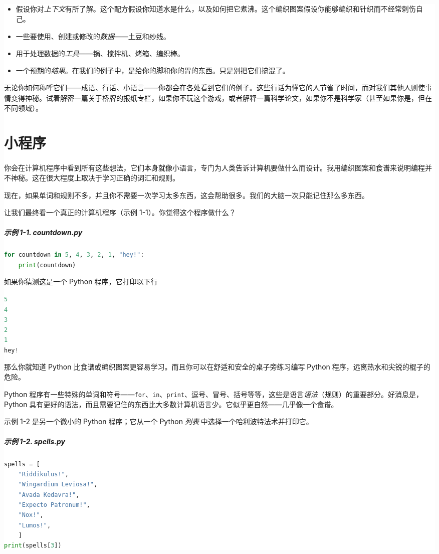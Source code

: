 +   假设你对*上下文*有所了解。这个配方假设你知道水是什么，以及如何把它煮沸。这个编织图案假设你能够编织和针织而不经常刺伤自己。

+   一些要使用、创建或修改的*数据*——土豆和纱线。

+   用于处理数据的*工具*——锅、搅拌机、烤箱、编织棒。

+   一个预期的*结果*。在我们的例子中，是给你的脚和你的胃的东西。只是别把它们搞混了。

无论你如何称呼它们——成语、行话、小语言——你都会在各处看到它们的例子。这些行话为懂它的人节省了时间，而对我们其他人则使事情变得神秘。试着解密一篇关于桥牌的报纸专栏，如果你不玩这个游戏，或者解释一篇科学论文，如果你不是科学家（甚至如果你是，但在不同领域）。

# 小程序

你会在计算机程序中看到所有这些想法，它们本身就像小语言，专门为人类告诉计算机要做什么而设计。我用编织图案和食谱来说明编程并不神秘。这在很大程度上取决于学习正确的词汇和规则。

现在，如果单词和规则不多，并且你不需要一次学习太多东西，这会帮助很多。我们的大脑一次只能记住那么多东西。

让我们最终看一个真正的计算机程序（示例 1-1）。你觉得这个程序做什么？

##### 示例 1-1\. countdown.py

```py
for countdown in 5, 4, 3, 2, 1, "hey!":
    print(countdown)
```

如果你猜测这是一个 Python 程序，它打印以下行

```py
5
4
3
2
1
hey!
```

那么你就知道 Python 比食谱或编织图案更容易学习。而且你可以在舒适和安全的桌子旁练习编写 Python 程序，远离热水和尖锐的棍子的危险。

Python 程序有一些特殊的单词和符号——`for`、`in`、`print`、逗号、冒号、括号等等，这些是语言*语法*（规则）的重要部分。好消息是，Python 具有更好的语法，而且需要记住的东西比大多数计算机语言少。它似乎更自然——几乎像一个食谱。

示例 1-2 是另一个微小的 Python 程序；它从一个 Python *列表* 中选择一个哈利波特法术并打印它。

##### 示例 1-2\. spells.py

```py
spells = [
    "Riddikulus!",
    "Wingardium Leviosa!",
    "Avada Kedavra!",
    "Expecto Patronum!",
    "Nox!",
    "Lumos!",
    ]
print(spells[3])
```
